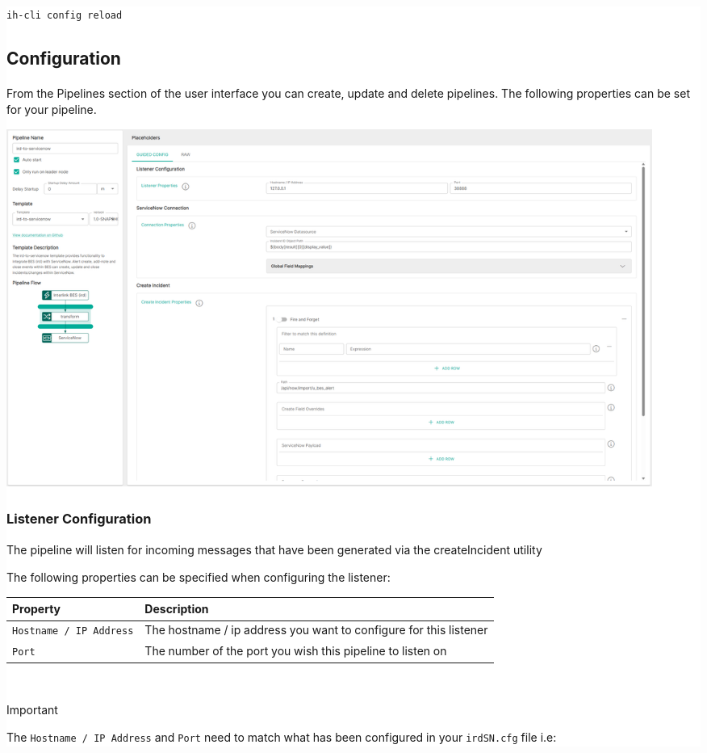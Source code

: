   ```
  ih-cli config reload
  ```

## Configuration

From the Pipelines section of the user interface you can create, update and delete pipelines. The following properties can be set for your pipeline.

<img src="../../../assets/images/ird-to-servicenow/1.0/create_pipeline.png" width="800" />

### Listener Configuration

The pipeline will listen for incoming messages that have been generated via the createIncident utility

The following properties can be specified when configuring the listener:

| Property                | Description                                                       |
| :---------------------- | :---------------------------------------------------------------- |
| `Hostname / IP Address` | The hostname / ip address you want to configure for this listener |
| `Port`                  | The number of the port you wish this pipeline to listen on        |

<br>

> [!IMPORTANT]
> The `Hostname / IP Address` and `Port` need to match what has been configured in your `irdSN.cfg` file i.e:
